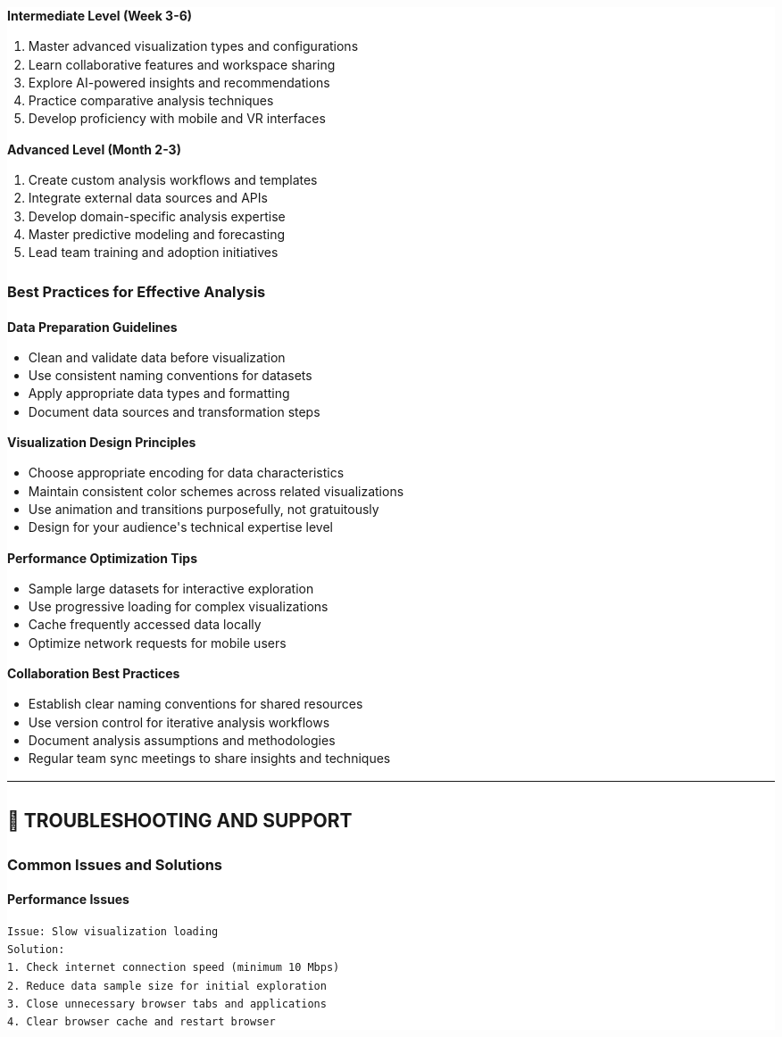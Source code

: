 **Intermediate Level (Week 3-6)**
1. Master advanced visualization types and configurations
2. Learn collaborative features and workspace sharing
3. Explore AI-powered insights and recommendations
4. Practice comparative analysis techniques
5. Develop proficiency with mobile and VR interfaces

**Advanced Level (Month 2-3)**
1. Create custom analysis workflows and templates
2. Integrate external data sources and APIs
3. Develop domain-specific analysis expertise
4. Master predictive modeling and forecasting
5. Lead team training and adoption initiatives

### Best Practices for Effective Analysis

**Data Preparation Guidelines**
- Clean and validate data before visualization
- Use consistent naming conventions for datasets
- Apply appropriate data types and formatting
- Document data sources and transformation steps

**Visualization Design Principles**
- Choose appropriate encoding for data characteristics
- Maintain consistent color schemes across related visualizations
- Use animation and transitions purposefully, not gratuitously
- Design for your audience's technical expertise level

**Performance Optimization Tips**
- Sample large datasets for interactive exploration
- Use progressive loading for complex visualizations
- Cache frequently accessed data locally
- Optimize network requests for mobile users

**Collaboration Best Practices**
- Establish clear naming conventions for shared resources
- Use version control for iterative analysis workflows
- Document analysis assumptions and methodologies
- Regular team sync meetings to share insights and techniques

---

## 🔧 TROUBLESHOOTING AND SUPPORT

### Common Issues and Solutions

**Performance Issues**
```
Issue: Slow visualization loading
Solution:
1. Check internet connection speed (minimum 10 Mbps)
2. Reduce data sample size for initial exploration
3. Close unnecessary browser tabs and applications
4. Clear browser cache and restart browser
```
